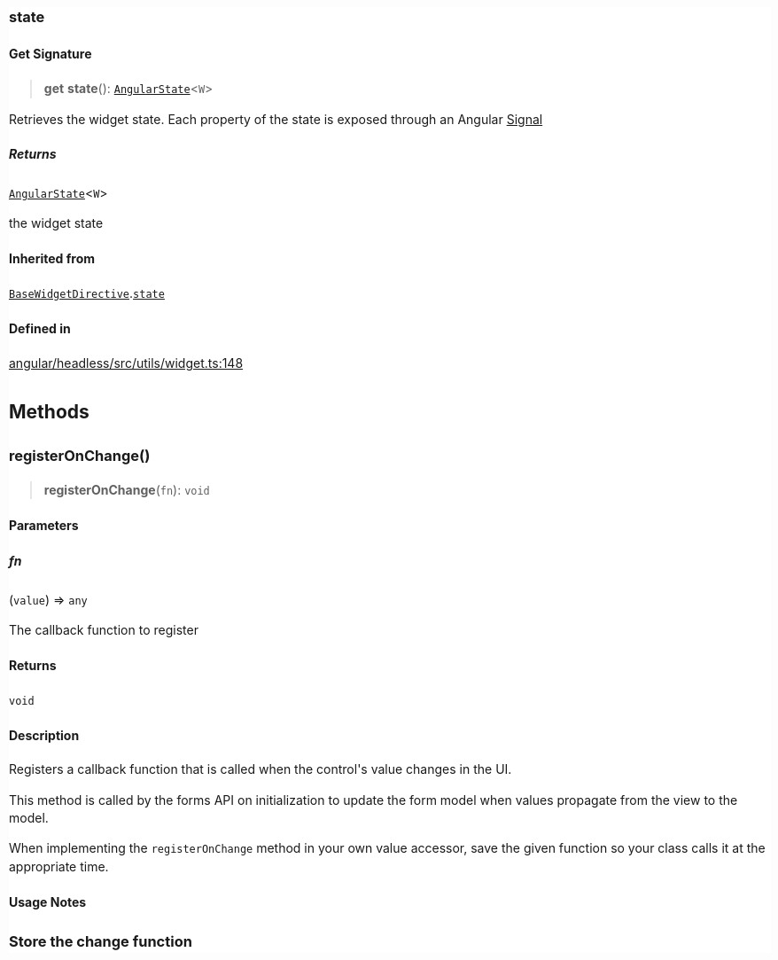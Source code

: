 ### state

#### Get Signature

> **get** **state**(): [`AngularState`](../type-aliases/AngularState.md)\<`W`\>

Retrieves the widget state. Each property of the state is exposed through an Angular [Signal](https://angular.dev/api/core/Signal)

##### Returns

[`AngularState`](../type-aliases/AngularState.md)\<`W`\>

the widget state

#### Inherited from

[`BaseWidgetDirective`](BaseWidgetDirective.md).[`state`](BaseWidgetDirective.md#state)

#### Defined in

[angular/headless/src/utils/widget.ts:148](https://github.com/AmadeusITGroup/AgnosUI/blob/3ec09093b382a100b1741032d210e8482eada44c/angular/headless/src/utils/widget.ts#L148)

## Methods

### registerOnChange()

> **registerOnChange**(`fn`): `void`

#### Parameters

##### fn

(`value`) => `any`

The callback function to register

#### Returns

`void`

#### Description

Registers a callback function that is called when the control's value
changes in the UI.

This method is called by the forms API on initialization to update the form
model when values propagate from the view to the model.

When implementing the `registerOnChange` method in your own value accessor,
save the given function so your class calls it at the appropriate time.

#### Usage Notes

### Store the change function
